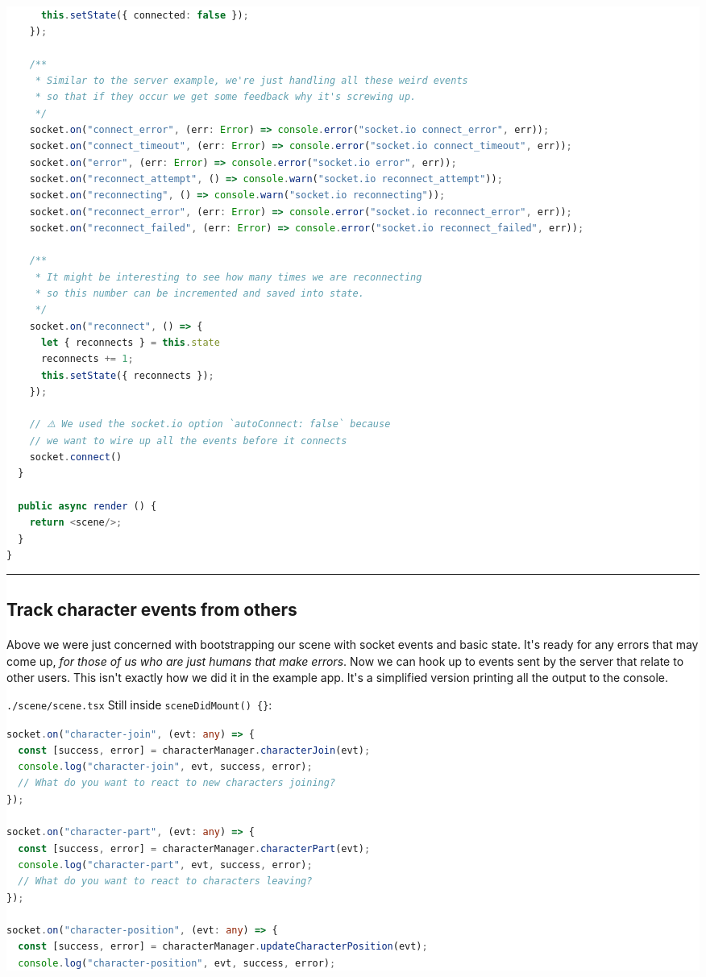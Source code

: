 ```ts
      this.setState({ connected: false });
    });

    /**
     * Similar to the server example, we're just handling all these weird events
     * so that if they occur we get some feedback why it's screwing up.
     */
    socket.on("connect_error", (err: Error) => console.error("socket.io connect_error", err));
    socket.on("connect_timeout", (err: Error) => console.error("socket.io connect_timeout", err));
    socket.on("error", (err: Error) => console.error("socket.io error", err));
    socket.on("reconnect_attempt", () => console.warn("socket.io reconnect_attempt"));
    socket.on("reconnecting", () => console.warn("socket.io reconnecting"));
    socket.on("reconnect_error", (err: Error) => console.error("socket.io reconnect_error", err));
    socket.on("reconnect_failed", (err: Error) => console.error("socket.io reconnect_failed", err));

    /**
     * It might be interesting to see how many times we are reconnecting
     * so this number can be incremented and saved into state.
     */
    socket.on("reconnect", () => {
      let { reconnects } = this.state
      reconnects += 1;
      this.setState({ reconnects });
    });

    // ⚠️ We used the socket.io option `autoConnect: false` because
    // we want to wire up all the events before it connects
    socket.connect()
  }

  public async render () {
    return <scene/>;
  }
}
```

---

## Track character events from others

Above we were just concerned with bootstrapping our scene with socket events and basic state. It's ready for any errors that may come up, *for those of us who are just humans that make errors*. Now we can hook up to events sent by the server that relate to other users. This isn't exactly how we did it in the example app. It's a simplified version printing all the output to the console.

`./scene/scene.tsx` Still inside `sceneDidMount() {}`:

```ts
socket.on("character-join", (evt: any) => {
  const [success, error] = characterManager.characterJoin(evt);
  console.log("character-join", evt, success, error);
  // What do you want to react to new characters joining?
});

socket.on("character-part", (evt: any) => {
  const [success, error] = characterManager.characterPart(evt);
  console.log("character-part", evt, success, error);
  // What do you want to react to characters leaving?
});

socket.on("character-position", (evt: any) => {
  const [success, error] = characterManager.updateCharacterPosition(evt);
  console.log("character-position", evt, success, error);
```